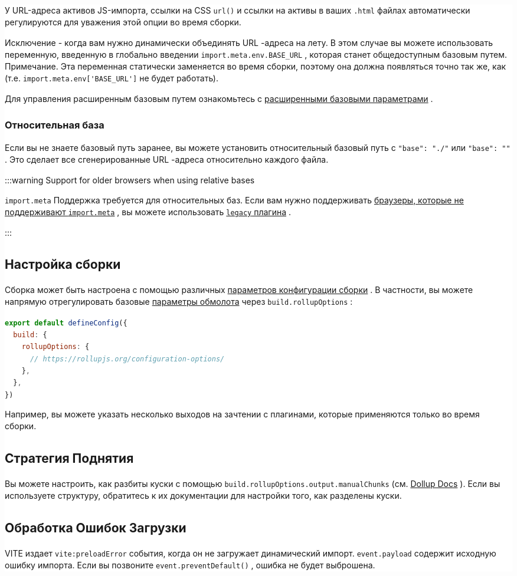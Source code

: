 У URL-адреса активов JS-импорта, ссылки на CSS `url()` и ссылки на активы в ваших `.html` файлах автоматически регулируются для уважения этой опции во время сборки.

Исключение - когда вам нужно динамически объединять URL -адреса на лету. В этом случае вы можете использовать переменную, введенную в глобально введении `import.meta.env.BASE_URL` , которая станет общедоступным базовым путем. Примечание. Эта переменная статически заменяется во время сборки, поэтому она должна появляться точно так же, как (т.е. `import.meta.env['BASE_URL']` не будет работать).

Для управления расширенным базовым путем ознакомьтесь с [расширенными базовыми параметрами](#advanced-base-options) .

### Относительная база

Если вы не знаете базовый путь заранее, вы можете установить относительный базовый путь с `"base": "./"` или `"base": ""` . Это сделает все сгенерированные URL -адреса относительно каждого файла.

:::warning Support for older browsers when using relative bases

`import.meta` Поддержка требуется для относительных баз. Если вам нужно поддерживать [браузеры, которые не поддерживают `import.meta`](https://caniuse.com/mdn-javascript_operators_import_meta) , вы можете использовать [`legacy` плагина](https://github.com/vitejs/vite/tree/main/packages/plugin-legacy) .

:::

## Настройка сборки

Сборка может быть настроена с помощью различных [параметров конфигурации сборки](/en/config/build-options.md) . В частности, вы можете напрямую отрегулировать базовые [параметры обмолота](https://rollupjs.org/configuration-options/) через `build.rollupOptions` :

```js [vite.config.js]
export default defineConfig({
  build: {
    rollupOptions: {
      // https://rollupjs.org/configuration-options/
    },
  },
})
```

Например, вы можете указать несколько выходов на зачтении с плагинами, которые применяются только во время сборки.

## Стратегия Поднятия

Вы можете настроить, как разбиты куски с помощью `build.rollupOptions.output.manualChunks` (см. [Dollup Docs](https://rollupjs.org/configuration-options/#output-manualchunks) ). Если вы используете структуру, обратитесь к их документации для настройки того, как разделены куски.

## Обработка Ошибок Загрузки

VITE издает `vite:preloadError` события, когда он не загружает динамический импорт. `event.payload` содержит исходную ошибку импорта. Если вы позвоните `event.preventDefault()` , ошибка не будет выброшена.
